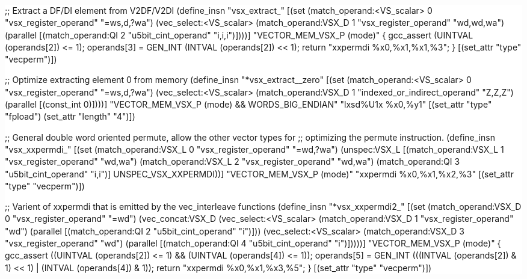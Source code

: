 ;; Extract a DF/DI element from V2DF/V2DI
(define_insn "vsx_extract_<mode>"
  [(set (match_operand:<VS_scalar> 0 "vsx_register_operand" "=ws,d,?wa")
	(vec_select:<VS_scalar> (match_operand:VSX_D 1 "vsx_register_operand" "wd,wd,wa")
		       (parallel
			[(match_operand:QI 2 "u5bit_cint_operand" "i,i,i")])))]
  "VECTOR_MEM_VSX_P (<MODE>mode)"
{
  gcc_assert (UINTVAL (operands[2]) <= 1);
  operands[3] = GEN_INT (INTVAL (operands[2]) << 1);
  return \"xxpermdi %x0,%x1,%x1,%3\";
}
  [(set_attr "type" "vecperm")])

;; Optimize extracting element 0 from memory
(define_insn "*vsx_extract_<mode>_zero"
  [(set (match_operand:<VS_scalar> 0 "vsx_register_operand" "=ws,d,?wa")
	(vec_select:<VS_scalar>
	 (match_operand:VSX_D 1 "indexed_or_indirect_operand" "Z,Z,Z")
	 (parallel [(const_int 0)])))]
  "VECTOR_MEM_VSX_P (<MODE>mode) && WORDS_BIG_ENDIAN"
  "lxsd%U1x %x0,%y1"
  [(set_attr "type" "fpload")
   (set_attr "length" "4")])  

;; General double word oriented permute, allow the other vector types for
;; optimizing the permute instruction.
(define_insn "vsx_xxpermdi_<mode>"
  [(set (match_operand:VSX_L 0 "vsx_register_operand" "=wd,?wa")
	(unspec:VSX_L [(match_operand:VSX_L 1 "vsx_register_operand" "wd,wa")
		       (match_operand:VSX_L 2 "vsx_register_operand" "wd,wa")
		       (match_operand:QI 3 "u5bit_cint_operand" "i,i")]
		      UNSPEC_VSX_XXPERMDI))]
  "VECTOR_MEM_VSX_P (<MODE>mode)"
  "xxpermdi %x0,%x1,%x2,%3"
  [(set_attr "type" "vecperm")])

;; Varient of xxpermdi that is emitted by the vec_interleave functions
(define_insn "*vsx_xxpermdi2_<mode>"
  [(set (match_operand:VSX_D 0 "vsx_register_operand" "=wd")
	(vec_concat:VSX_D
	 (vec_select:<VS_scalar>
	  (match_operand:VSX_D 1 "vsx_register_operand" "wd")
	  (parallel
	   [(match_operand:QI 2 "u5bit_cint_operand" "i")]))
	 (vec_select:<VS_scalar>
	  (match_operand:VSX_D 3 "vsx_register_operand" "wd")
	  (parallel
	   [(match_operand:QI 4 "u5bit_cint_operand" "i")]))))]
  "VECTOR_MEM_VSX_P (<MODE>mode)"
{
  gcc_assert ((UINTVAL (operands[2]) <= 1) && (UINTVAL (operands[4]) <= 1));
  operands[5] = GEN_INT (((INTVAL (operands[2]) & 1) << 1)
			 | (INTVAL (operands[4]) & 1));
  return \"xxpermdi %x0,%x1,%x3,%5\";
}
  [(set_attr "type" "vecperm")])
